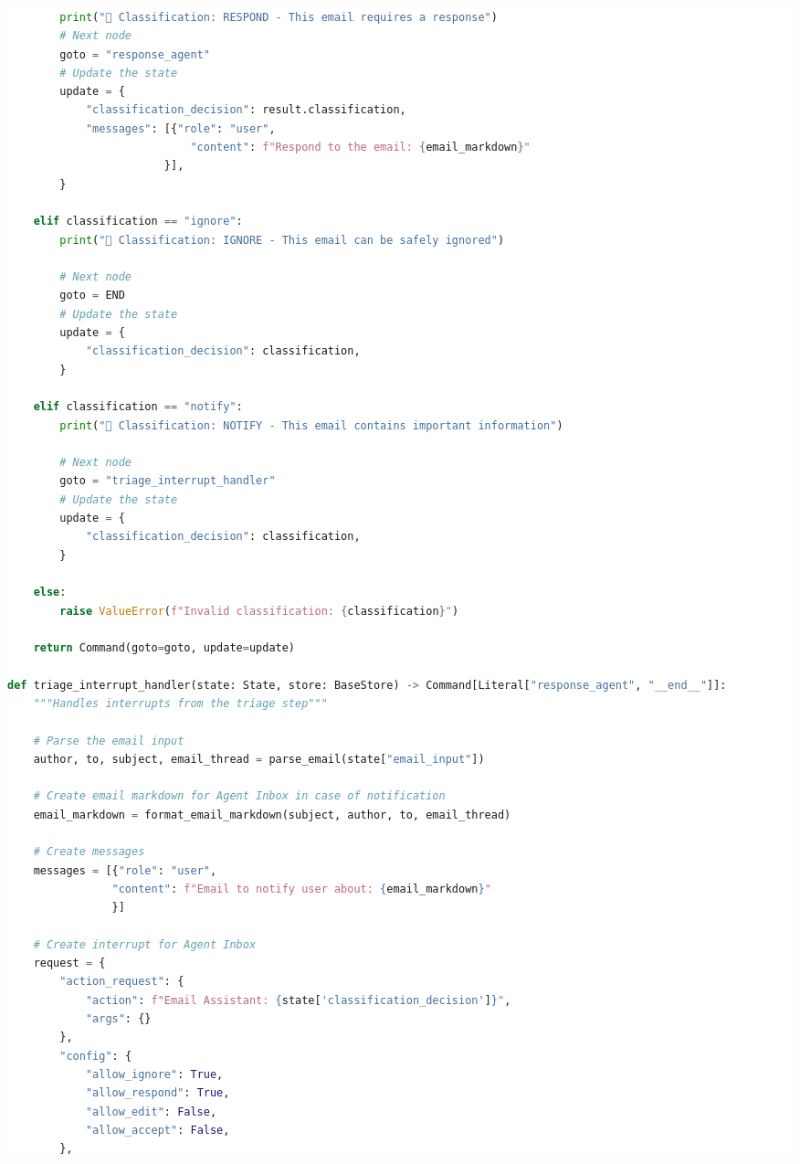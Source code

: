 ```python
        print("📧 Classification: RESPOND - This email requires a response")
        # Next node
        goto = "response_agent"
        # Update the state
        update = {
            "classification_decision": result.classification,
            "messages": [{"role": "user",
                            "content": f"Respond to the email: {email_markdown}"
                        }],
        }
        
    elif classification == "ignore":
        print("🚫 Classification: IGNORE - This email can be safely ignored")

        # Next node
        goto = END
        # Update the state
        update = {
            "classification_decision": classification,
        }

    elif classification == "notify":
        print("🔔 Classification: NOTIFY - This email contains important information") 

        # Next node
        goto = "triage_interrupt_handler"
        # Update the state
        update = {
            "classification_decision": classification,
        }

    else:
        raise ValueError(f"Invalid classification: {classification}")
    
    return Command(goto=goto, update=update)

def triage_interrupt_handler(state: State, store: BaseStore) -> Command[Literal["response_agent", "__end__"]]:
    """Handles interrupts from the triage step"""
    
    # Parse the email input
    author, to, subject, email_thread = parse_email(state["email_input"])

    # Create email markdown for Agent Inbox in case of notification  
    email_markdown = format_email_markdown(subject, author, to, email_thread)

    # Create messages
    messages = [{"role": "user",
                "content": f"Email to notify user about: {email_markdown}"
                }]

    # Create interrupt for Agent Inbox
    request = {
        "action_request": {
            "action": f"Email Assistant: {state['classification_decision']}",
            "args": {}
        },
        "config": {
            "allow_ignore": True,  
            "allow_respond": True,
            "allow_edit": False, 
            "allow_accept": False,  
        },
```